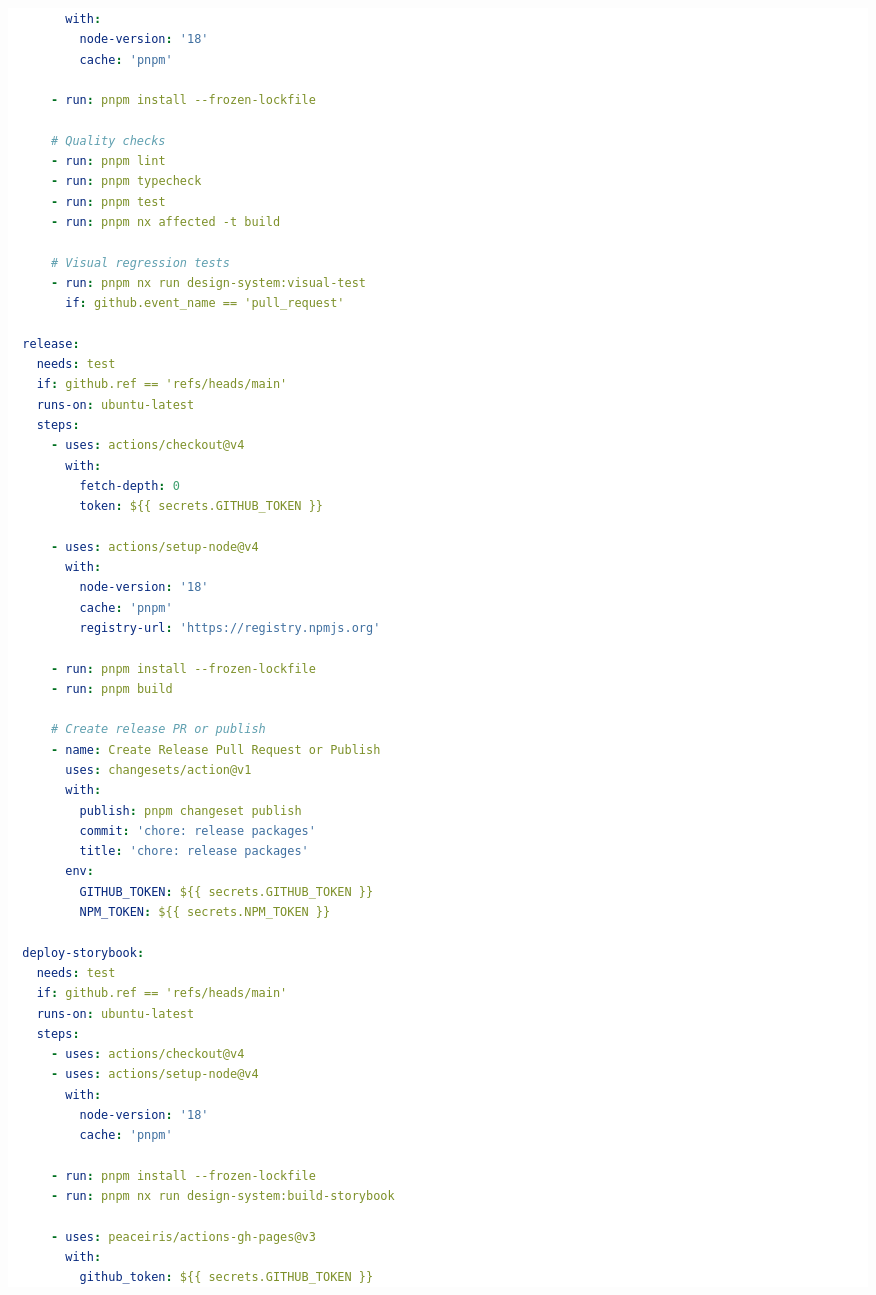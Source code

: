 ```yaml
        with:
          node-version: '18'
          cache: 'pnpm'

      - run: pnpm install --frozen-lockfile

      # Quality checks
      - run: pnpm lint
      - run: pnpm typecheck
      - run: pnpm test
      - run: pnpm nx affected -t build

      # Visual regression tests
      - run: pnpm nx run design-system:visual-test
        if: github.event_name == 'pull_request'

  release:
    needs: test
    if: github.ref == 'refs/heads/main'
    runs-on: ubuntu-latest
    steps:
      - uses: actions/checkout@v4
        with:
          fetch-depth: 0
          token: ${{ secrets.GITHUB_TOKEN }}

      - uses: actions/setup-node@v4
        with:
          node-version: '18'
          cache: 'pnpm'
          registry-url: 'https://registry.npmjs.org'

      - run: pnpm install --frozen-lockfile
      - run: pnpm build

      # Create release PR or publish
      - name: Create Release Pull Request or Publish
        uses: changesets/action@v1
        with:
          publish: pnpm changeset publish
          commit: 'chore: release packages'
          title: 'chore: release packages'
        env:
          GITHUB_TOKEN: ${{ secrets.GITHUB_TOKEN }}
          NPM_TOKEN: ${{ secrets.NPM_TOKEN }}

  deploy-storybook:
    needs: test
    if: github.ref == 'refs/heads/main'
    runs-on: ubuntu-latest
    steps:
      - uses: actions/checkout@v4
      - uses: actions/setup-node@v4
        with:
          node-version: '18'
          cache: 'pnpm'

      - run: pnpm install --frozen-lockfile
      - run: pnpm nx run design-system:build-storybook

      - uses: peaceiris/actions-gh-pages@v3
        with:
          github_token: ${{ secrets.GITHUB_TOKEN }}
```